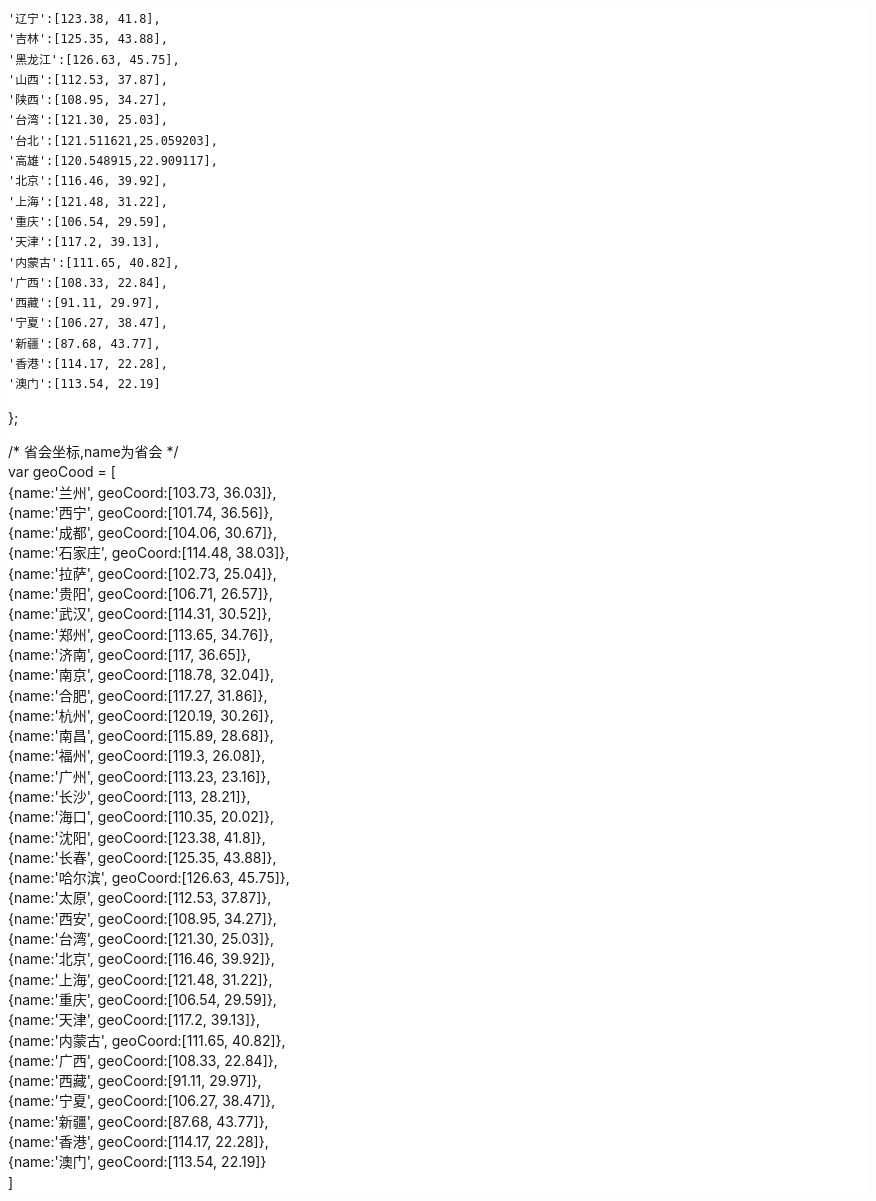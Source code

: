 	'辽宁':[123.38, 41.8],            
	'吉林':[125.35, 43.88],            
	'黑龙江':[126.63, 45.75],            
	'山西':[112.53, 37.87],            
	'陕西':[108.95, 34.27],            
	'台湾':[121.30, 25.03],
	'台北':[121.511621,25.059203],
	'高雄':[120.548915,22.909117],
	'北京':[116.46, 39.92],            
	'上海':[121.48, 31.22],            
	'重庆':[106.54, 29.59],            
	'天津':[117.2, 39.13],            
	'内蒙古':[111.65, 40.82],            
	'广西':[108.33, 22.84],            
	'西藏':[91.11, 29.97],            
	'宁夏':[106.27, 38.47],            
	'新疆':[87.68, 43.77],            
	'香港':[114.17, 22.28],            
	'澳门':[113.54, 22.19]            
};            
            
/* 省会坐标,name为省会 */            
var geoCood = [            
	{name:'兰州', geoCoord:[103.73, 36.03]},            
	{name:'西宁', geoCoord:[101.74, 36.56]},            
	{name:'成都', geoCoord:[104.06, 30.67]},            
	{name:'石家庄', geoCoord:[114.48, 38.03]},            
	{name:'拉萨', geoCoord:[102.73, 25.04]},            
	{name:'贵阳', geoCoord:[106.71, 26.57]},            
	{name:'武汉', geoCoord:[114.31, 30.52]},            
	{name:'郑州', geoCoord:[113.65, 34.76]},            
	{name:'济南', geoCoord:[117, 36.65]},            
	{name:'南京', geoCoord:[118.78, 32.04]},            
	{name:'合肥', geoCoord:[117.27, 31.86]},            
	{name:'杭州', geoCoord:[120.19, 30.26]},            
	{name:'南昌', geoCoord:[115.89, 28.68]},            
	{name:'福州', geoCoord:[119.3, 26.08]},            
	{name:'广州', geoCoord:[113.23, 23.16]},            
	{name:'长沙', geoCoord:[113, 28.21]},            
	{name:'海口', geoCoord:[110.35, 20.02]},            
	{name:'沈阳', geoCoord:[123.38, 41.8]},            
	{name:'长春', geoCoord:[125.35, 43.88]},            
	{name:'哈尔滨', geoCoord:[126.63, 45.75]},            
	{name:'太原', geoCoord:[112.53, 37.87]},            
	{name:'西安', geoCoord:[108.95, 34.27]},            
	{name:'台湾', geoCoord:[121.30, 25.03]},            
	{name:'北京', geoCoord:[116.46, 39.92]},            
	{name:'上海', geoCoord:[121.48, 31.22]},            
	{name:'重庆', geoCoord:[106.54, 29.59]},            
	{name:'天津', geoCoord:[117.2, 39.13]},            
	{name:'内蒙古', geoCoord:[111.65, 40.82]},            
	{name:'广西', geoCoord:[108.33, 22.84]},            
	{name:'西藏', geoCoord:[91.11, 29.97]},            
	{name:'宁夏', geoCoord:[106.27, 38.47]},            
	{name:'新疆', geoCoord:[87.68, 43.77]},            
	{name:'香港', geoCoord:[114.17, 22.28]},            
	{name:'澳门', geoCoord:[113.54, 22.19]}            
]            
            